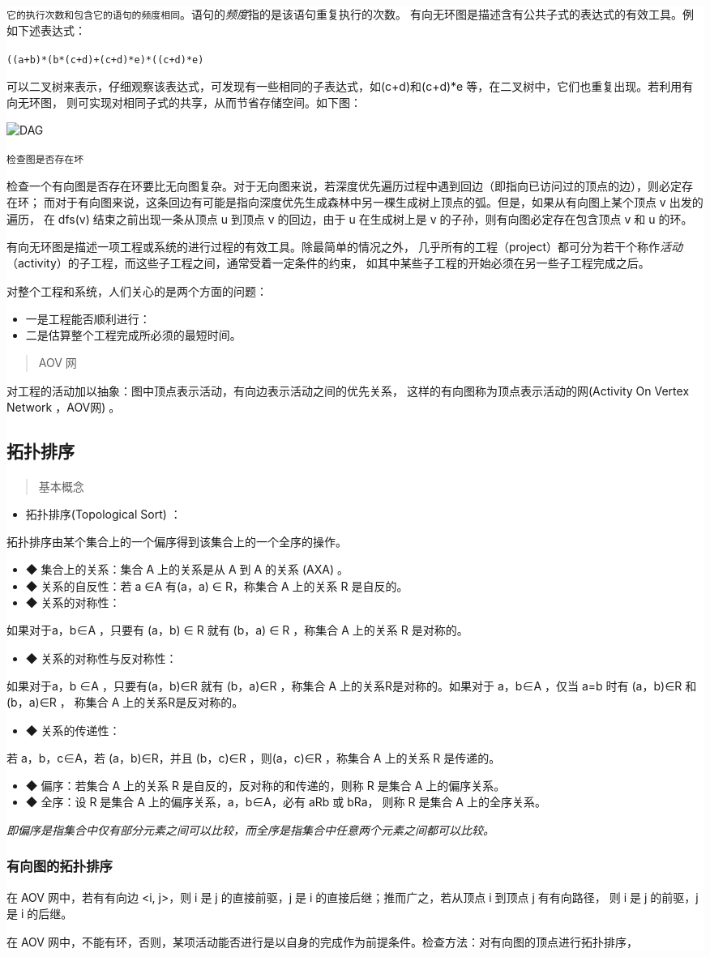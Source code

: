 ```它的执行次数和包含它的语句的频度相同```。语句的*频度*指的是该语句重复执行的次数。
有向无环图是描述含有公共子式的表达式的有效工具。例如下述表达式：
 
    ((a+b)*(b*(c+d)+(c+d)*e)*((c+d)*e)

可以二叉树来表示，仔细观察该表达式，可发现有一些相同的子表达式，如(c+d)和(c+d)*e 等，在二叉树中，它们也重复出现。若利用有向无环图，
则可实现对相同子式的共享，从而节省存储空间。如下图：

![DAG](/assets/img/data_struct/basic/data-struct-basic-58.PNG)  

    检查图是否存在坏

检查一个有向图是否存在环要比无向图复杂。对于无向图来说，若深度优先遍历过程中遇到回边（即指向已访问过的顶点的边），则必定存在环；
而对于有向图来说，这条回边有可能是指向深度优先生成森林中另一棵生成树上顶点的弧。但是，如果从有向图上某个顶点 v 出发的遍历，
在 dfs(v) 结束之前出现一条从顶点 u 到顶点 v 的回边，由于 u 在生成树上是 v 的子孙，则有向图必定存在包含顶点 v 和 u 的环。

有向无环图是描述一项工程或系统的进行过程的有效工具。除最简单的情况之外，
几乎所有的工程（project）都可分为若干个称作*活动*（activity）的子工程，而这些子工程之间，通常受着一定条件的约束，
如其中某些子工程的开始必须在另一些子工程完成之后。

对整个工程和系统，人们关心的是两个方面的问题：

+ 一是工程能否顺利进行：
+ 二是估算整个工程完成所必须的最短时间。

> AOV 网

对工程的活动加以抽象：图中顶点表示活动，有向边表示活动之间的优先关系，
这样的有向图称为顶点表示活动的网(Activity On Vertex Network ，AOV网) 。

## 拓扑排序

> 基本概念

+ 拓扑排序(Topological Sort) ：

拓扑排序由某个集合上的一个偏序得到该集合上的一个全序的操作。

+ ◆ 集合上的关系：集合 A 上的关系是从 A 到 A 的关系 (AXA) 。
+ ◆ 关系的自反性：若 a ∈A 有(a，a) ∈ R，称集合 A 上的关系 R 是自反的。
+ ◆ 关系的对称性：

如果对于a，b∈A ，只要有 (a，b) ∈ R 就有 (b，a) ∈ R ，称集合 A 上的关系 R 是对称的。

+ ◆ 关系的对称性与反对称性：

如果对于a，b ∈A ，只要有(a，b)∈R 就有 (b，a)∈R ，称集合 A 上的关系R是对称的。如果对于 a，b∈A ，仅当 a=b 时有 (a，b)∈R 和 (b，a)∈R ，
称集合 A 上的关系R是反对称的。

+ ◆ 关系的传递性：

若 a，b，c∈A，若 (a，b)∈R，并且  (b，c)∈R ，则(a，c)∈R ，称集合 A 上的关系 R 是传递的。

+ ◆ 偏序：若集合 A 上的关系 R 是自反的，反对称的和传递的，则称 R 是集合 A 上的偏序关系。
+ ◆ 全序：设 R 是集合 A 上的偏序关系，a，b∈A，必有 aRb 或 bRa， 则称 R 是集合 A 上的全序关系。

*即偏序是指集合中仅有部分元素之间可以比较，而全序是指集合中任意两个元素之间都可以比较。*

### 有向图的拓扑排序

在 AOV 网中，若有有向边 <i, j>，则 i 是 j 的直接前驱，j 是 i 的直接后继；推而广之，若从顶点 i 到顶点 j 有有向路径，
则 i 是 j 的前驱，j 是 i 的后继。
        
在 AOV 网中，不能有环，否则，某项活动能否进行是以自身的完成作为前提条件。检查方法：对有向图的顶点进行拓扑排序，
```